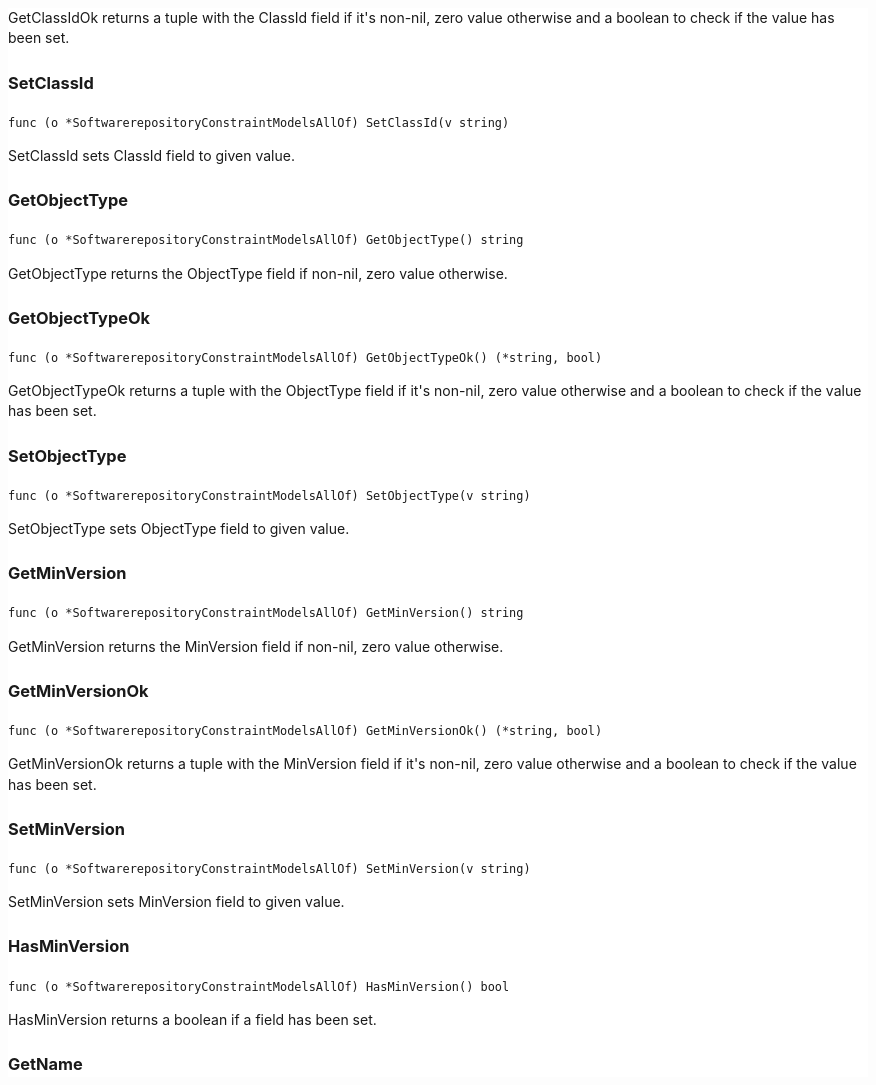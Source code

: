 GetClassIdOk returns a tuple with the ClassId field if it's non-nil, zero value otherwise
and a boolean to check if the value has been set.

### SetClassId

`func (o *SoftwarerepositoryConstraintModelsAllOf) SetClassId(v string)`

SetClassId sets ClassId field to given value.


### GetObjectType

`func (o *SoftwarerepositoryConstraintModelsAllOf) GetObjectType() string`

GetObjectType returns the ObjectType field if non-nil, zero value otherwise.

### GetObjectTypeOk

`func (o *SoftwarerepositoryConstraintModelsAllOf) GetObjectTypeOk() (*string, bool)`

GetObjectTypeOk returns a tuple with the ObjectType field if it's non-nil, zero value otherwise
and a boolean to check if the value has been set.

### SetObjectType

`func (o *SoftwarerepositoryConstraintModelsAllOf) SetObjectType(v string)`

SetObjectType sets ObjectType field to given value.


### GetMinVersion

`func (o *SoftwarerepositoryConstraintModelsAllOf) GetMinVersion() string`

GetMinVersion returns the MinVersion field if non-nil, zero value otherwise.

### GetMinVersionOk

`func (o *SoftwarerepositoryConstraintModelsAllOf) GetMinVersionOk() (*string, bool)`

GetMinVersionOk returns a tuple with the MinVersion field if it's non-nil, zero value otherwise
and a boolean to check if the value has been set.

### SetMinVersion

`func (o *SoftwarerepositoryConstraintModelsAllOf) SetMinVersion(v string)`

SetMinVersion sets MinVersion field to given value.

### HasMinVersion

`func (o *SoftwarerepositoryConstraintModelsAllOf) HasMinVersion() bool`

HasMinVersion returns a boolean if a field has been set.

### GetName
